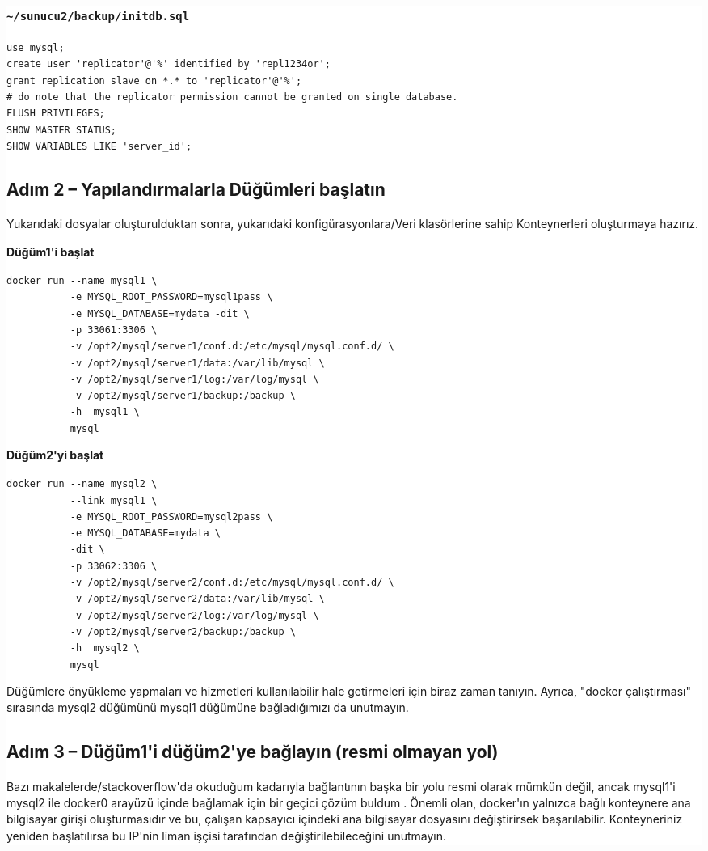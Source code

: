 ### `~/sunucu2/backup/initdb.sql`
```text
use mysql;
create user 'replicator'@'%' identified by 'repl1234or';
grant replication slave on *.* to 'replicator'@'%';
# do note that the replicator permission cannot be granted on single database.
FLUSH PRIVILEGES;
SHOW MASTER STATUS;
SHOW VARIABLES LIKE 'server_id';
```


## Adım 2 – Yapılandırmalarla Düğümleri başlatın
Yukarıdaki dosyalar oluşturulduktan sonra, yukarıdaki konfigürasyonlara/Veri klasörlerine sahip Konteynerleri oluşturmaya hazırız.

**Düğüm1'i başlat**

```shell
docker run --name mysql1 \
           -e MYSQL_ROOT_PASSWORD=mysql1pass \
           -e MYSQL_DATABASE=mydata -dit \
           -p 33061:3306 \
           -v /opt2/mysql/server1/conf.d:/etc/mysql/mysql.conf.d/ \
           -v /opt2/mysql/server1/data:/var/lib/mysql \
           -v /opt2/mysql/server1/log:/var/log/mysql \
           -v /opt2/mysql/server1/backup:/backup \
           -h  mysql1 \
           mysql
```

**Düğüm2'yi başlat**

```shell
docker run --name mysql2 \
           --link mysql1 \
           -e MYSQL_ROOT_PASSWORD=mysql2pass \
           -e MYSQL_DATABASE=mydata \
           -dit \
           -p 33062:3306 \
           -v /opt2/mysql/server2/conf.d:/etc/mysql/mysql.conf.d/ \
           -v /opt2/mysql/server2/data:/var/lib/mysql \
           -v /opt2/mysql/server2/log:/var/log/mysql \
           -v /opt2/mysql/server2/backup:/backup \
           -h  mysql2 \
           mysql
```

Düğümlere önyükleme yapmaları ve hizmetleri kullanılabilir hale getirmeleri için biraz zaman tanıyın. Ayrıca, "docker çalıştırması" sırasında mysql2 düğümünü mysql1 düğümüne bağladığımızı da unutmayın.

## Adım 3 – Düğüm1'i düğüm2'ye bağlayın (resmi olmayan yol)
Bazı makalelerde/stackoverflow'da okuduğum kadarıyla bağlantının başka bir yolu resmi olarak mümkün değil, ancak mysql1'i mysql2 ile docker0 arayüzü içinde bağlamak için bir geçici çözüm buldum . Önemli olan, docker'ın yalnızca bağlı konteynere ana bilgisayar girişi oluşturmasıdır ve bu, çalışan kapsayıcı içindeki ana bilgisayar dosyasını değiştirirsek başarılabilir. Konteyneriniz yeniden başlatılırsa bu IP'nin liman işçisi tarafından değiştirilebileceğini unutmayın.
